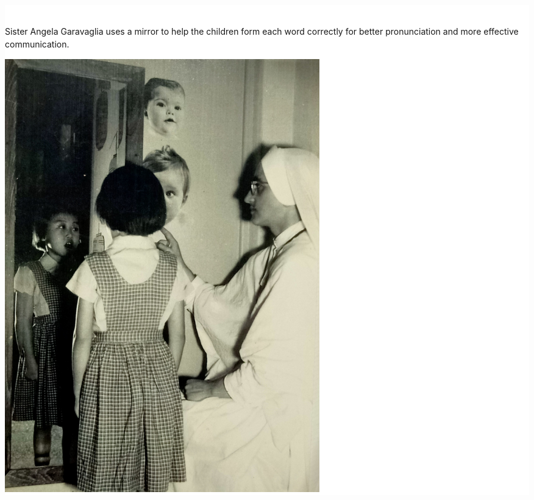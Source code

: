 <br>

Sister Angela Garavaglia uses a mirror to help the children form each word correctly for better pronunciation and more effective communication.

<img src="/images/History/15%20Oct%2020%205.jpg" style="width:60%">
